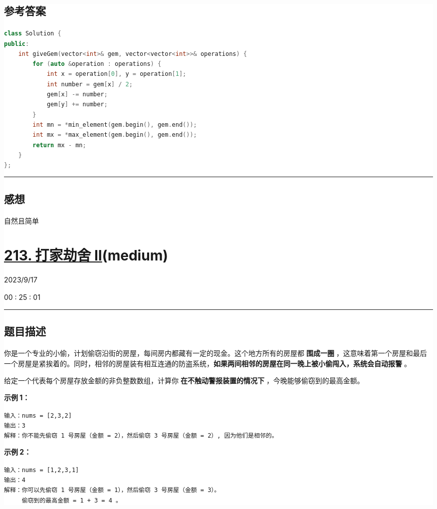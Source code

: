 
## 参考答案

```c++
class Solution {
public:
    int giveGem(vector<int>& gem, vector<vector<int>>& operations) {
        for (auto &operation : operations) {
            int x = operation[0], y = operation[1];
            int number = gem[x] / 2;
            gem[x] -= number;
            gem[y] += number;
        }
        int mn = *min_element(gem.begin(), gem.end());
        int mx = *max_element(gem.begin(), gem.end());
        return mx - mn;
    }
};
```

---

## 感想

自然且简单

# [213. 打家劫舍 II](https://leetcode.cn/problems/house-robber-ii/)(medium)

2023/9/17

00 : 25 : 01

---

## 题目描述

你是一个专业的小偷，计划偷窃沿街的房屋，每间房内都藏有一定的现金。这个地方所有的房屋都 **围成一圈** ，这意味着第一个房屋和最后一个房屋是紧挨着的。同时，相邻的房屋装有相互连通的防盗系统，**如果两间相邻的房屋在同一晚上被小偷闯入，系统会自动报警** 。

给定一个代表每个房屋存放金额的非负整数数组，计算你 **在不触动警报装置的情况下** ，今晚能够偷窃到的最高金额。

 

**示例 1：**

```
输入：nums = [2,3,2]
输出：3
解释：你不能先偷窃 1 号房屋（金额 = 2），然后偷窃 3 号房屋（金额 = 2）, 因为他们是相邻的。
```

**示例 2：**

```
输入：nums = [1,2,3,1]
输出：4
解释：你可以先偷窃 1 号房屋（金额 = 1），然后偷窃 3 号房屋（金额 = 3）。
     偷窃到的最高金额 = 1 + 3 = 4 。
```
